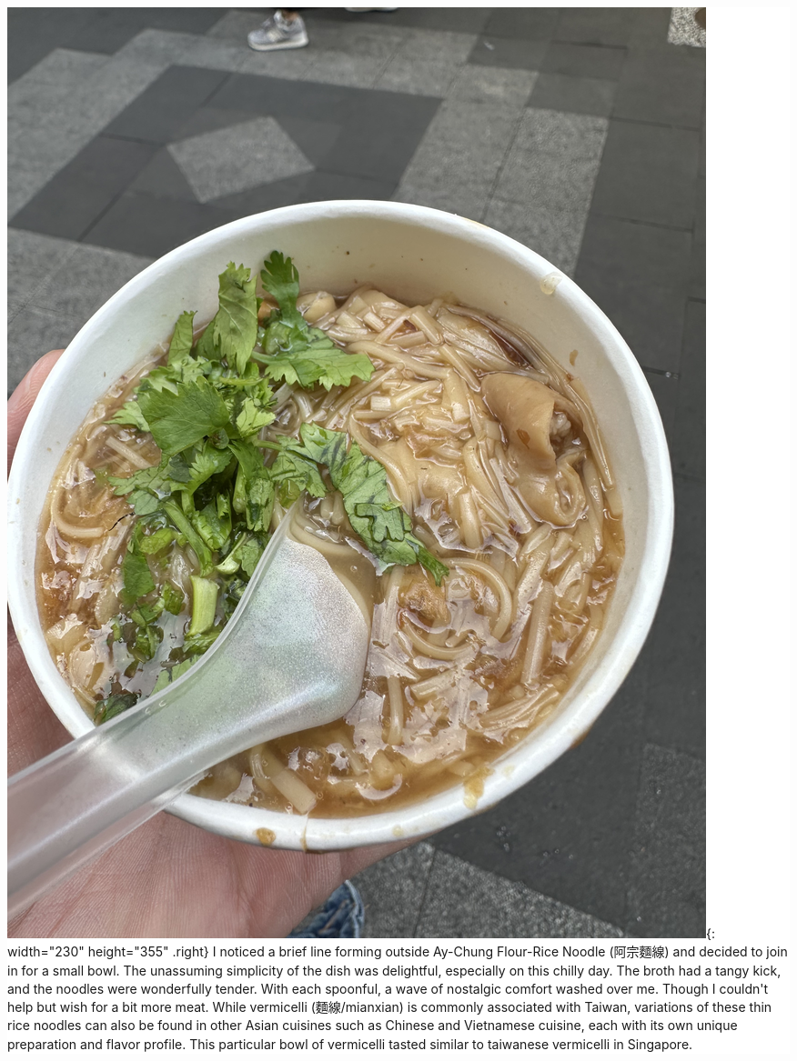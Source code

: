 ![](/assets/img/posts_images/2024-01-18-taipei_day2/ahchung.jpeg){: width="230" height="355" .right} I noticed a brief line forming outside Ay-Chung Flour-Rice Noodle (阿宗麵線) and decided to join in for a small bowl. The unassuming simplicity of the dish was delightful, especially on this chilly day. The broth had a tangy kick, and the noodles were wonderfully tender. With each spoonful, a wave of nostalgic comfort washed over me. Though I couldn't help but wish for a bit more meat. While vermicelli (麵線/mianxian) is commonly associated with Taiwan, variations of these thin rice noodles can also be found in other Asian cuisines such as Chinese and Vietnamese cuisine, each with its own unique preparation and flavor profile. This particular bowl of vermicelli tasted similar to taiwanese vermicelli in Singapore.
